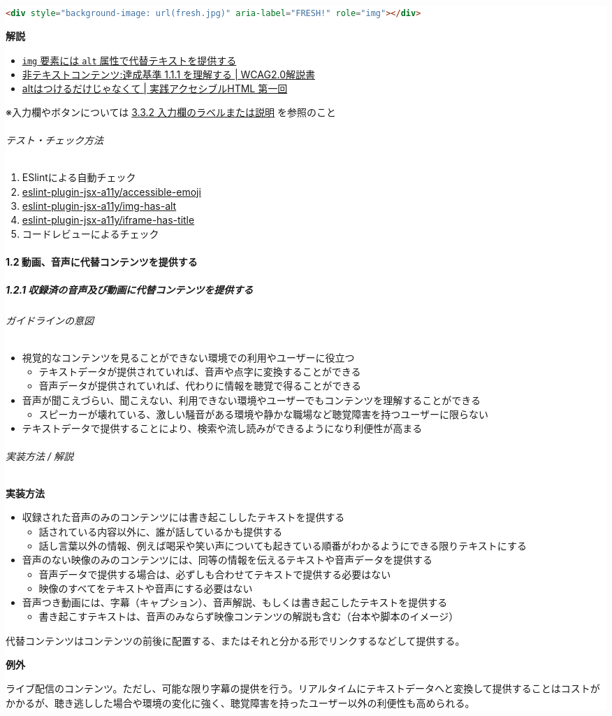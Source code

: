 ```html
<div style="background-image: url(fresh.jpg)" aria-label="FRESH!" role="img"></div>
```

**解説**

- [`img` 要素には `alt` 属性で代替テキストを提供する](http://waic.jp/docs/WCAG-TECHS/H37)
- [非テキストコンテンツ:達成基準 1.1.1 を理解する | WCAG2.0解説書](http://waic.jp/docs/UNDERSTANDING-WCAG20/text-equiv-all.html)
- [altはつけるだけじゃなくて | 実践アクセシブルHTML 第一回](http://yuugop.com/articles/practicalaccessiblehtml/pah01.html)

※入力欄やボタンについては [3.3.2 入力欄のラベルまたは説明](#3-3-2-入力欄のラベルまたは説明) を参照のこと

###### テスト・チェック方法

1. ESlintによる自動チェック
  1. [eslint-plugin-jsx-a11y/accessible-emoji](https://github.com/evcohen/eslint-plugin-jsx-a11y/blob/master/docs/rules/accessible-emoji.md)
  2. [eslint-plugin-jsx-a11y/img-has-alt](https://github.com/evcohen/eslint-plugin-jsx-a11y/blob/master/docs/rules/img-has-alt.md)
  3. [eslint-plugin-jsx-a11y/iframe-has-title](https://github.com/evcohen/eslint-plugin-jsx-a11y/blob/master/docs/rules/iframe-has-title.md)
2. コードレビューによるチェック

#### 1.2 動画、音声に代替コンテンツを提供する

##### 1.2.1 収録済の音声及び動画に代替コンテンツを提供する

###### ガイドラインの意図

- 視覚的なコンテンツを見ることができない環境での利用やユーザーに役立つ
  - テキストデータが提供されていれば、音声や点字に変換することができる
  - 音声データが提供されていれば、代わりに情報を聴覚で得ることができる
- 音声が聞こえづらい、聞こえない、利用できない環境やユーザーでもコンテンツを理解することができる
  - スピーカーが壊れている、激しい騒音がある環境や静かな職場など聴覚障害を持つユーザーに限らない
- テキストデータで提供することにより、検索や流し読みができるようになり利便性が高まる

###### 実装方法 / 解説

**実装方法**

- 収録された音声のみのコンテンツには書き起こししたテキストを提供する
  - 話されている内容以外に、誰が話しているかも提供する
  - 話し言葉以外の情報、例えば喝采や笑い声についても起きている順番がわかるようにできる限りテキストにする
- 音声のない映像のみのコンテンツには、同等の情報を伝えるテキストや音声データを提供する
  - 音声データで提供する場合は、必ずしも合わせてテキストで提供する必要はない
  - 映像のすべてをテキストや音声にする必要はない
- 音声つき動画には、字幕（キャプション）、音声解説、もしくは書き起こしたテキストを提供する
  - 書き起こすテキストは、音声のみならず映像コンテンツの解説も含む（台本や脚本のイメージ）

代替コンテンツはコンテンツの前後に配置する、またはそれと分かる形でリンクするなどして提供する。

**例外**

ライブ配信のコンテンツ。ただし、可能な限り字幕の提供を行う。リアルタイムにテキストデータへと変換して提供することはコストがかかるが、聴き逃しした場合や環境の変化に強く、聴覚障害を持ったユーザー以外の利便性も高められる。
